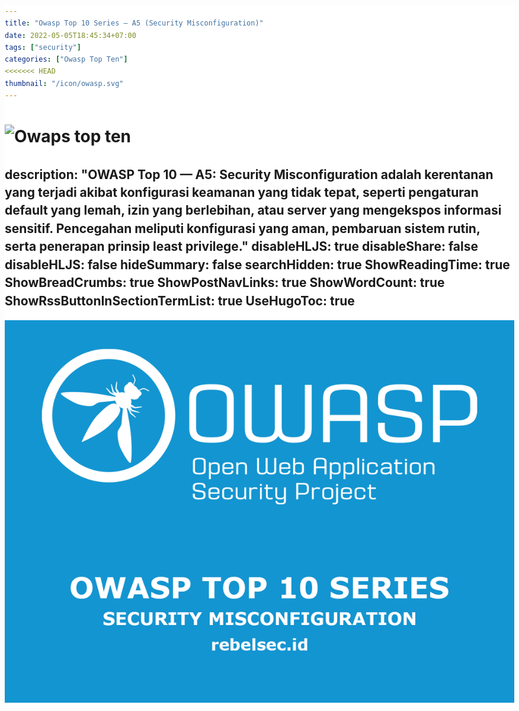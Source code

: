 ```yaml
---
title: "Owasp Top 10 Series — A5 (Security Misconfiguration)"
date: 2022-05-05T18:45:34+07:00
tags: ["security"]
categories: ["Owasp Top Ten"]
<<<<<<< HEAD
thumbnail: "/icon/owasp.svg"
---
```


![Owaps top ten](https://blogger.googleusercontent.com/img/b/R29vZ2xl/AVvXsEgiBvA85_BZ2tdH_9QCYHUgFw4V5J0mfoGbDjn1MzrRK3SV9vk3CUUxb5hRWcmVWPAAqzswwWfZop_WqEnmKQsOEqhhB1jl-ON6yiZmuSVkuXZ0TlxS4zZezTTpXXy0v_Sm9lS9Otsg9n9jsy8GTM3-O6IrEN0oceam8fthmCHlIs65XJccHz_pvp0eQN0/s1280/OWAPS.webp)
=======
description: "OWASP Top 10 — A5: Security Misconfiguration adalah kerentanan yang terjadi akibat konfigurasi keamanan yang tidak tepat, seperti pengaturan default yang lemah, izin yang berlebihan, atau server yang mengekspos informasi sensitif. Pencegahan meliputi konfigurasi yang aman, pembaruan sistem rutin, serta penerapan prinsip least privilege."
disableHLJS: true 
disableShare: false
disableHLJS: false
hideSummary: false
searchHidden: true
ShowReadingTime: true
ShowBreadCrumbs: true
ShowPostNavLinks: true
ShowWordCount: true
ShowRssButtonInSectionTermList: true
UseHugoToc: true
---
![Owasp Top 10 Series — A5 (Security Misconfiguration)](cover.png)

